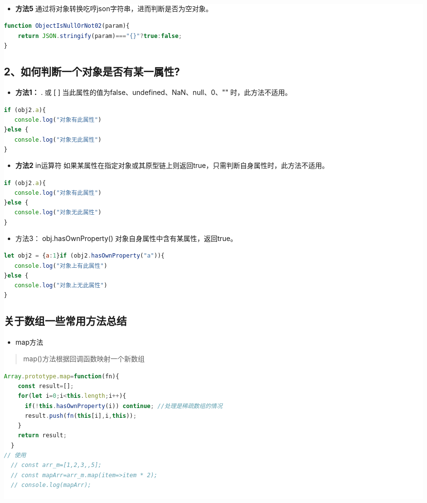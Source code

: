 * **方法5**
通过将对象转换吃哼json字符串，进而判断是否为空对象。

```javascript
function ObjectIsNullOrNot02(param){
    return JSON.stringify(param)==="{}"?true:false;
}
```

## 2、如何判断一个对象是否有某一属性?
* **方法1：**
 . 或 [ ]   当此属性的值为false、undefined、NaN、null、0、"" 时，此方法不适用。


```javascript
if (obj2.a){
   console.log("对象有此属性")
}else {
   console.log("对象无此属性")
}
```
* **方法2**
in运算符   如果某属性在指定对象或其原型链上则返回true，只需判断自身属性时，此方法不适用。
```javascript
if (obj2.a){
   console.log("对象有此属性")
}else {
   console.log("对象无此属性")
}
```

* 方法3：
obj.hasOwnProperty() 对象自身属性中含有某属性，返回true。

```javascript
let obj2 = {a:1}if (obj2.hasOwnProperty("a")){
   console.log("对象上有此属性")
}else {
   console.log("对象上无此属性")
}
```

## 关于数组一些常用方法总结

 - map方法


> map()方法根据回调函数映射一个新数组

```javascript
Array.prototype.map=function(fn){
    const result=[];
    for(let i=0;i<this.length;i++){
      if(!this.hasOwnProperty(i)) continue; //处理是稀疏数组的情况
      result.push(fn(this[i],i,this));
    }
    return result;
  }
// 使用
  // const arr_m=[1,2,3,,5];
  // const mapArr=arr_m.map(item=>item * 2);
  // console.log(mapArr);
  
```
